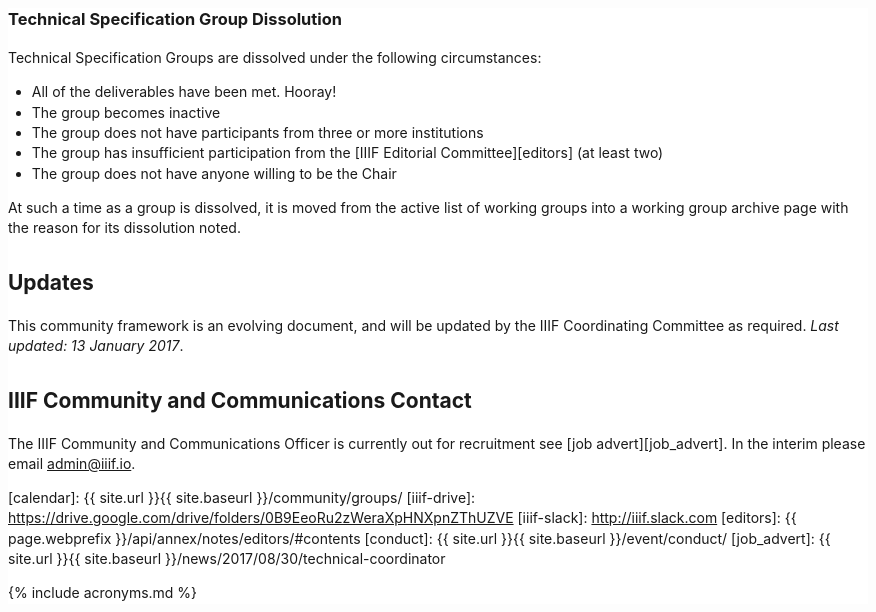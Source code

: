 ### Technical Specification Group Dissolution

Technical Specification Groups are dissolved under the following circumstances:

  * All of the deliverables have been met. Hooray!
  * The group becomes inactive
  * The group does not have participants from three or more institutions
  * The group has insufficient participation from the [IIIF Editorial Committee][editors] (at least two)
  * The group does not have anyone willing to be the Chair

  At such a time as a group is dissolved, it is moved from the active list of working groups into a working group archive page with the reason for its dissolution noted.

## Updates

This community framework is an evolving document, and will be updated by the IIIF Coordinating Committee as required. *Last updated: 13 January 2017*.

## IIIF Community and Communications Contact

The IIIF Community and Communications Officer is currently out for recruitment see [job advert][job_advert]. In the interim please email <admin@iiif.io>.

[hydra-groups]: https://wiki.duraspace.org/pages/viewpage.action?pageId=67241635
[iiif-discuss]: https://groups.google.com/forum/#!forum/iiif-discuss
[join-slack]: https://docs.google.com/forms/d/e/1FAIpQLSdGV9QSFo8i2z1R5iIMP7B2JVhS9akHqcykWF5_y4mtWqVrBA/viewform
[calendar]: {{ site.url }}{{ site.baseurl }}/community/groups/
[iiif-drive]: https://drive.google.com/drive/folders/0B9EeoRu2zWeraXpHNXpnZThUZVE
[iiif-slack]: http://iiif.slack.com
[editors]: {{ page.webprefix }}/api/annex/notes/editors/#contents
[conduct]: {{ site.url }}{{ site.baseurl }}/event/conduct/
[job_advert]: {{ site.url }}{{ site.baseurl }}/news/2017/08/30/technical-coordinator




{% include acronyms.md %}
